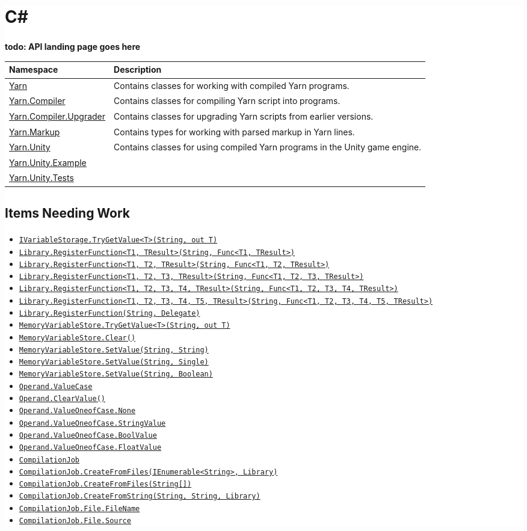 # C\#

**todo: API landing page goes here**

| Namespace | Description |
| :--- | :--- |
| [Yarn](yarn/) | Contains classes for working with compiled Yarn programs. |
| [Yarn.Compiler](yarn.compiler/) | Contains classes for compiling Yarn script into programs. |
| [Yarn.Compiler.Upgrader](yarn.compiler.upgrader/) | Contains classes for upgrading Yarn scripts from earlier versions. |
| [Yarn.Markup](yarn.markup/) | Contains types for working with parsed markup in Yarn lines. |
| [Yarn.Unity](yarn.unity/) | Contains classes for using compiled Yarn programs in the Unity game engine. |
| [Yarn.Unity.Example](yarn.unity.example/) |  |
| [Yarn.Unity.Tests](yarn.unity.tests/) |  |

## Items Needing Work

* [`IVariableStorage.TryGetValue<T>(String, out T)`](yarn/ivariablestorage/ivariablestorage.trygetvalue-1-system.string-0.md)
* [`Library.RegisterFunction<T1, TResult>(String, Func<T1, TResult>)`](yarn/library/library.registerfunction-2-system.string-system.func-0-1.md)
* [`Library.RegisterFunction<T1, T2, TResult>(String, Func<T1, T2, TResult>)`](yarn/library/library.registerfunction-3-system.string-system.func-0-1-2.md)
* [`Library.RegisterFunction<T1, T2, T3, TResult>(String, Func<T1, T2, T3, TResult>)`](yarn/library/library.registerfunction-4-system.string-system.func-0-1-2-3.md)
* [`Library.RegisterFunction<T1, T2, T3, T4, TResult>(String, Func<T1, T2, T3, T4, TResult>)`](yarn/library/library.registerfunction-5-system.string-system.func-0-1-2-3-4.md)
* [`Library.RegisterFunction<T1, T2, T3, T4, T5, TResult>(String, Func<T1, T2, T3, T4, T5, TResult>)`](yarn/library/library.registerfunction-6-system.string-system.func-0-1-2-3-4-5.md)
* [`Library.RegisterFunction(String, Delegate)`](yarn/library/library.registerfunction-system.string-system.delegate.md)
* [`MemoryVariableStore.TryGetValue<T>(String, out T)`](yarn/memoryvariablestore/memoryvariablestore.trygetvalue-1-system.string-0.md)
* [`MemoryVariableStore.Clear()`](yarn/memoryvariablestore/memoryvariablestore.clear.md)
* [`MemoryVariableStore.SetValue(String, String)`](yarn/memoryvariablestore/memoryvariablestore.setvalue-system.string-system.string.md)
* [`MemoryVariableStore.SetValue(String, Single)`](yarn/memoryvariablestore/memoryvariablestore.setvalue-system.string-system.single.md)
* [`MemoryVariableStore.SetValue(String, Boolean)`](yarn/memoryvariablestore/memoryvariablestore.setvalue-system.string-system.boolean.md)
* [`Operand.ValueCase`](yarn/operand/operand.valuecase.md)
* [`Operand.ClearValue()`](yarn/operand/operand.clearvalue.md)
* [`Operand.ValueOneofCase.None`](yarn/operand.valueoneofcase/operand.valueoneofcase.none.md)
* [`Operand.ValueOneofCase.StringValue`](yarn/operand.valueoneofcase/operand.valueoneofcase.stringvalue.md)
* [`Operand.ValueOneofCase.BoolValue`](yarn/operand.valueoneofcase/operand.valueoneofcase.boolvalue.md)
* [`Operand.ValueOneofCase.FloatValue`](yarn/operand.valueoneofcase/operand.valueoneofcase.floatvalue.md)
* [`CompilationJob`](yarn.compiler/compilationjob/)
* [`CompilationJob.CreateFromFiles(IEnumerable<String>, Library)`](yarn.compiler/compilationjob/compilationjob.createfromfiles-system.collections.generic.ienumerable-system.string-yarn.library.md)
* [`CompilationJob.CreateFromFiles(String[])`](yarn.compiler/compilationjob/compilationjob.createfromfiles-system.string.md)
* [`CompilationJob.CreateFromString(String, String, Library)`](yarn.compiler/compilationjob/compilationjob.createfromstring-system.string-system.string-yarn.library.md)
* [`CompilationJob.File.FileName`](yarn.compiler/compilationjob.file/compilationjob.file.filename.md)
* [`CompilationJob.File.Source`](yarn.compiler/compilationjob.file/compilationjob.file.source.md)